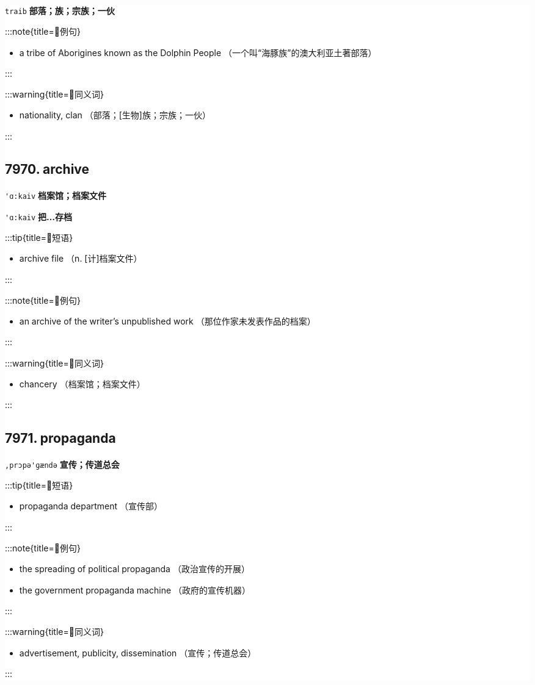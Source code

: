 `traib`  **部落；族；宗族；一伙**

:::note{title=🎤例句}

- a tribe of Aborigines known as the Dolphin People （一个叫“海豚族”的澳大利亚土著部落）

:::

:::warning{title=🤔同义词}

- nationality, clan （部落；[生物]族；宗族；一伙）

:::


## 7970. archive

`'ɑ:kaiv`  **档案馆；档案文件**

`'ɑ:kaiv`  **把…存档**

:::tip{title=🤩短语}

- archive file （n. [计]档案文件）

:::

:::note{title=🎤例句}

- an archive of the writer’s unpublished work （那位作家未发表作品的档案）

:::

:::warning{title=🤔同义词}

- chancery （档案馆；档案文件）

:::


## 7971. propaganda

`,prɔpə'ɡændə`  **宣传；传道总会**

:::tip{title=🤩短语}

- propaganda department （宣传部）

:::

:::note{title=🎤例句}

- the spreading of political propaganda （政治宣传的开展）

- the government propaganda machine （政府的宣传机器）

:::

:::warning{title=🤔同义词}

- advertisement, publicity, dissemination （宣传；传道总会）

:::
